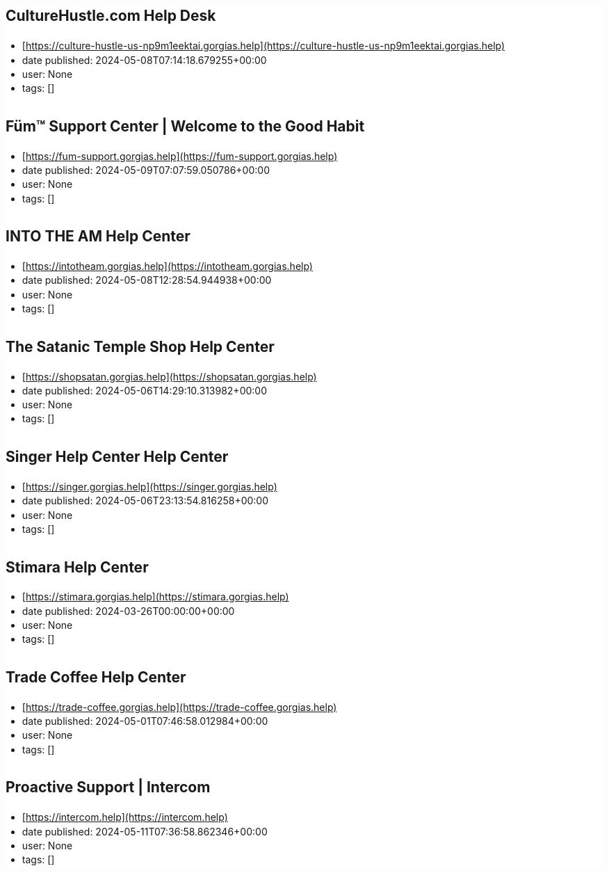 ## CultureHustle.com Help Desk
 - [https://culture-hustle-us-np9m1eektai.gorgias.help](https://culture-hustle-us-np9m1eektai.gorgias.help)
 - date published: 2024-05-08T07:14:18.679255+00:00
 - user: None
 - tags: []

## Füm™ Support Center | Welcome to the Good Habit
 - [https://fum-support.gorgias.help](https://fum-support.gorgias.help)
 - date published: 2024-05-09T07:07:59.050786+00:00
 - user: None
 - tags: []

## INTO THE AM Help Center
 - [https://intotheam.gorgias.help](https://intotheam.gorgias.help)
 - date published: 2024-05-08T12:28:54.944938+00:00
 - user: None
 - tags: []

## The Satanic Temple Shop Help Center
 - [https://shopsatan.gorgias.help](https://shopsatan.gorgias.help)
 - date published: 2024-05-06T14:29:10.313982+00:00
 - user: None
 - tags: []

## Singer Help Center Help Center
 - [https://singer.gorgias.help](https://singer.gorgias.help)
 - date published: 2024-05-06T23:13:54.816258+00:00
 - user: None
 - tags: []

## Stimara Help Center
 - [https://stimara.gorgias.help](https://stimara.gorgias.help)
 - date published: 2024-03-26T00:00:00+00:00
 - user: None
 - tags: []

## Trade Coffee Help Center
 - [https://trade-coffee.gorgias.help](https://trade-coffee.gorgias.help)
 - date published: 2024-05-01T07:46:58.012984+00:00
 - user: None
 - tags: []

## Proactive Support | Intercom
 - [https://intercom.help](https://intercom.help)
 - date published: 2024-05-11T07:36:58.862346+00:00
 - user: None
 - tags: []
